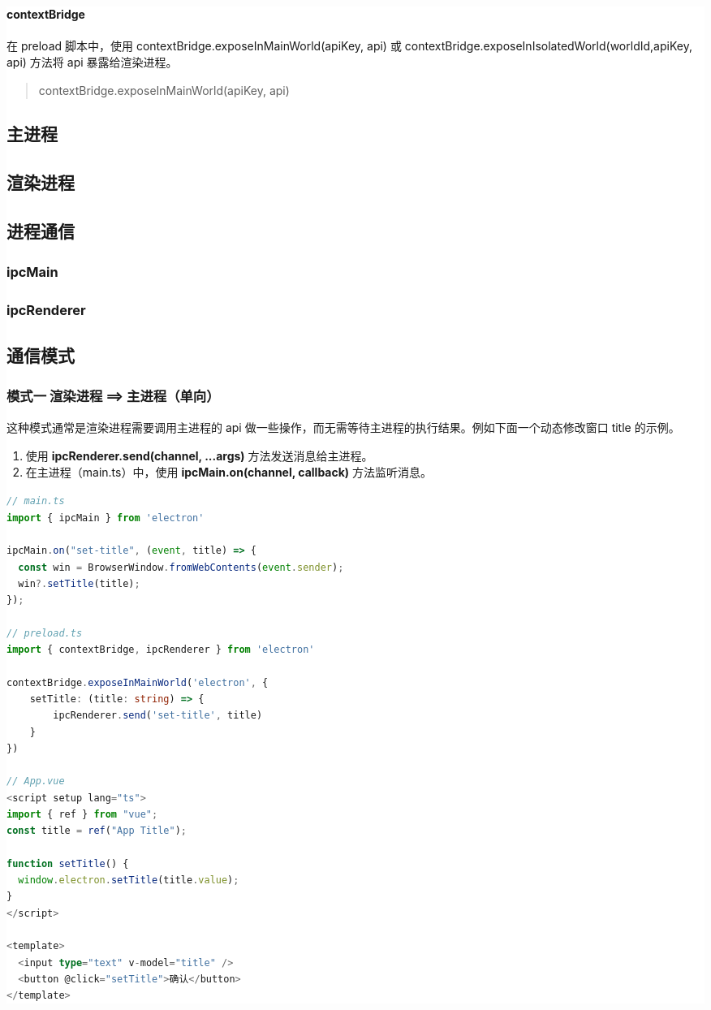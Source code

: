 #### contextBridge

在 preload 脚本中，使用 contextBridge.exposeInMainWorld(apiKey, api) 或 contextBridge.exposeInIsolatedWorld(worldId,apiKey, api) 方法将 api 暴露给渲染进程。

> contextBridge.exposeInMainWorld(apiKey, api)

## 主进程

## 渲染进程

## 进程通信

### ipcMain

### ipcRenderer

## 通信模式

### 模式一 渲染进程 ==> 主进程（单向）

这种模式通常是渲染进程需要调用主进程的 api 做一些操作，而无需等待主进程的执行结果。例如下面一个动态修改窗口 title 的示例。

1. 使用 **ipcRenderer.send(channel, ...args)** 方法发送消息给主进程。
2. 在主进程（main.ts）中，使用 **ipcMain.on(channel, callback)** 方法监听消息。

```ts
// main.ts
import { ipcMain } from 'electron'

ipcMain.on("set-title", (event, title) => {
  const win = BrowserWindow.fromWebContents(event.sender);
  win?.setTitle(title);
});

// preload.ts
import { contextBridge, ipcRenderer } from 'electron'

contextBridge.exposeInMainWorld('electron', {
    setTitle: (title: string) => {
        ipcRenderer.send('set-title', title)
    }
})

// App.vue
<script setup lang="ts">
import { ref } from "vue";
const title = ref("App Title");

function setTitle() {
  window.electron.setTitle(title.value);
}
</script>

<template>
  <input type="text" v-model="title" />
  <button @click="setTitle">确认</button>
</template>

```
